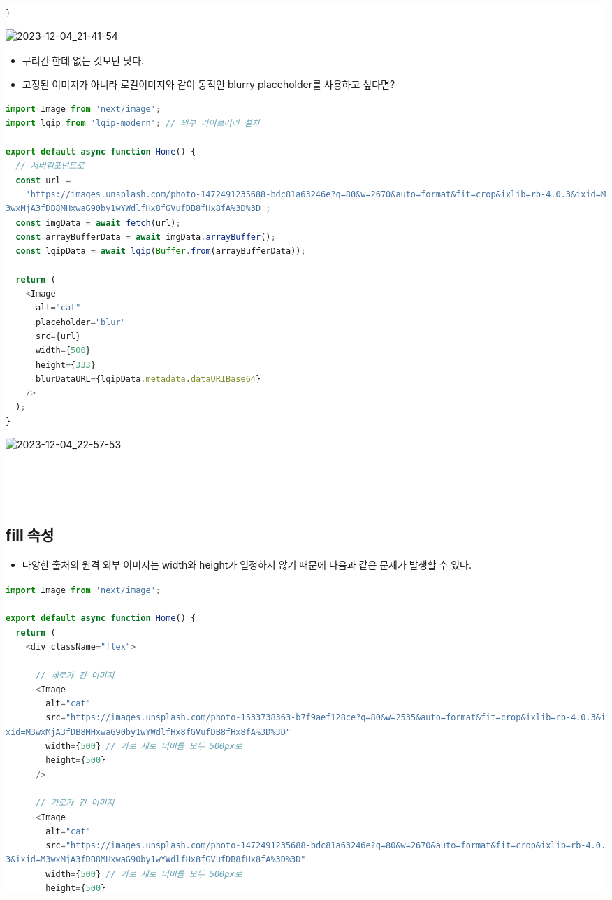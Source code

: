   ```js
  }
  ```

  ![2023-12-04_21-41-54](https://github.com/CS-TeamStudy/CS_Study_for_Interview/assets/87072568/21e8bbcd-bee0-4e50-ad11-273f8b108cd2)
  - 구리긴 한데 없는 것보단 낫다.

  - 고정된 이미지가 아니라 로컬이미지와 같이 동적인 blurry placeholder를 사용하고 싶다면?

  ```js
  import Image from 'next/image';
  import lqip from 'lqip-modern'; // 외부 라이브러리 설치

  export default async function Home() {
    // 서버컴포넌트로
    const url =
      'https://images.unsplash.com/photo-1472491235688-bdc81a63246e?q=80&w=2670&auto=format&fit=crop&ixlib=rb-4.0.3&ixid=M3wxMjA3fDB8MHxwaG90by1wYWdlfHx8fGVufDB8fHx8fA%3D%3D';
    const imgData = await fetch(url);
    const arrayBufferData = await imgData.arrayBuffer();
    const lqipData = await lqip(Buffer.from(arrayBufferData));

    return (
      <Image
        alt="cat"
        placeholder="blur"
        src={url}
        width={500}
        height={333}
        blurDataURL={lqipData.metadata.dataURIBase64}
      />
    );
  }
  ```

  ![2023-12-04_22-57-53](https://github.com/CS-TeamStudy/CS_Study_for_Interview/assets/87072568/9b9dad0e-59dc-4dd4-b67c-36329e7d9e91)

<br /><br /><br />

## fill 속성

- 다양한 출처의 원격 외부 이미지는 width와 height가 일정하지 않기 때문에 다음과 같은 문제가 발생할 수 있다.

```js
import Image from 'next/image';

export default async function Home() {
  return (
    <div className="flex">
    
      // 세로가 긴 이미지
      <Image
        alt="cat"
        src="https://images.unsplash.com/photo-1533738363-b7f9aef128ce?q=80&w=2535&auto=format&fit=crop&ixlib=rb-4.0.3&ixid=M3wxMjA3fDB8MHxwaG90by1wYWdlfHx8fGVufDB8fHx8fA%3D%3D"
        width={500} // 가로 세로 너비를 모두 500px로
        height={500}
      />
          
      // 가로가 긴 이미지    
      <Image
        alt="cat"
        src="https://images.unsplash.com/photo-1472491235688-bdc81a63246e?q=80&w=2670&auto=format&fit=crop&ixlib=rb-4.0.3&ixid=M3wxMjA3fDB8MHxwaG90by1wYWdlfHx8fGVufDB8fHx8fA%3D%3D"
        width={500} // 가로 세로 너비를 모두 500px로
        height={500}
```